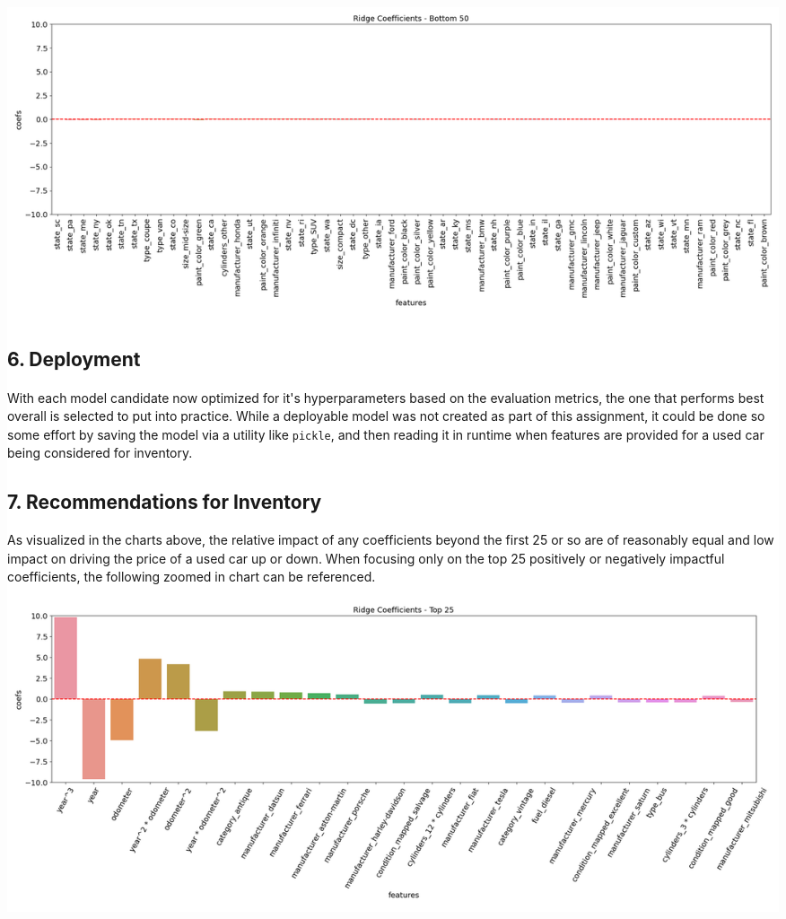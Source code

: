 <img alt="Ridge Regression Coefficient - Bottom 50" title="Ridge Regression Coefficient - Bottom 50" src="images/pa2-coefs-ridge-regression-bottom-50.png" style="width: 100%">

## 6. Deployment

With each model candidate now optimized for it's hyperparameters based on the evaluation metrics, the one that performs best overall is selected to put into practice. While a deployable model was not created as part of this assignment, it could be done so some effort by saving the model via a utility like `pickle`, and then reading it in runtime when features are provided for a used car being considered for inventory.

## 7. Recommendations for Inventory

As visualized in the charts above, the relative impact of any coefficients beyond the first 25 or so are of reasonably equal and low impact on driving the price of a used car up or down. When focusing only on the top 25 positively or negatively impactful coefficients, the following zoomed in chart can be referenced.

<img alt="Ridge Regression Coefficient - Top 25" title="Ridge Regression Coefficient - Top 25" src="images/pa2-coefs-ridge-regression-top-25.png" style="width: 100%">
